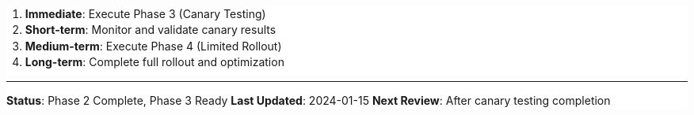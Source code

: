 1. **Immediate**: Execute Phase 3 (Canary Testing)
2. **Short-term**: Monitor and validate canary results
3. **Medium-term**: Execute Phase 4 (Limited Rollout)
4. **Long-term**: Complete full rollout and optimization

---

**Status**: Phase 2 Complete, Phase 3 Ready
**Last Updated**: 2024-01-15
**Next Review**: After canary testing completion
